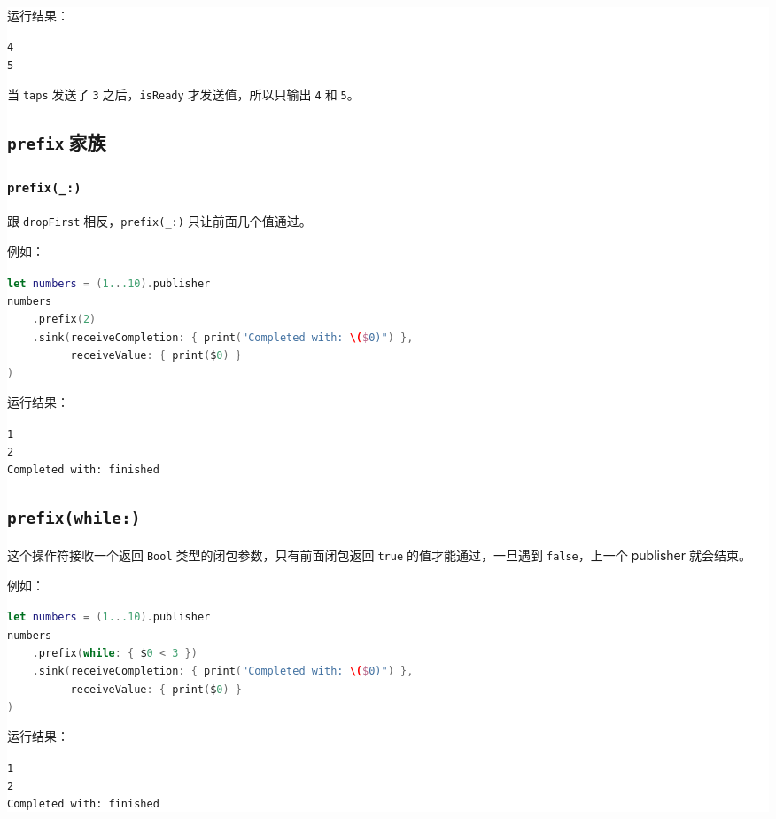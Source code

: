 运行结果：

```
4
5
```

当 `taps` 发送了 `3` 之后，`isReady` 才发送值，所以只输出 `4` 和 `5`。

## `prefix` 家族

### `prefix(_:)`

跟 `dropFirst` 相反，`prefix(_:)` 只让前面几个值通过。

例如：

```swift
let numbers = (1...10).publisher
numbers
    .prefix(2)
    .sink(receiveCompletion: { print("Completed with: \($0)") },
          receiveValue: { print($0) }
)
```

运行结果：

```
1
2
Completed with: finished
```

## `prefix(while:)`

这个操作符接收一个返回 `Bool` 类型的闭包参数，只有前面闭包返回 `true` 的值才能通过，一旦遇到 `false`，上一个 publisher 就会结束。

例如：

```swift
let numbers = (1...10).publisher
numbers
    .prefix(while: { $0 < 3 })
    .sink(receiveCompletion: { print("Completed with: \($0)") },
          receiveValue: { print($0) }
)
```

运行结果：

```
1
2
Completed with: finished
```
